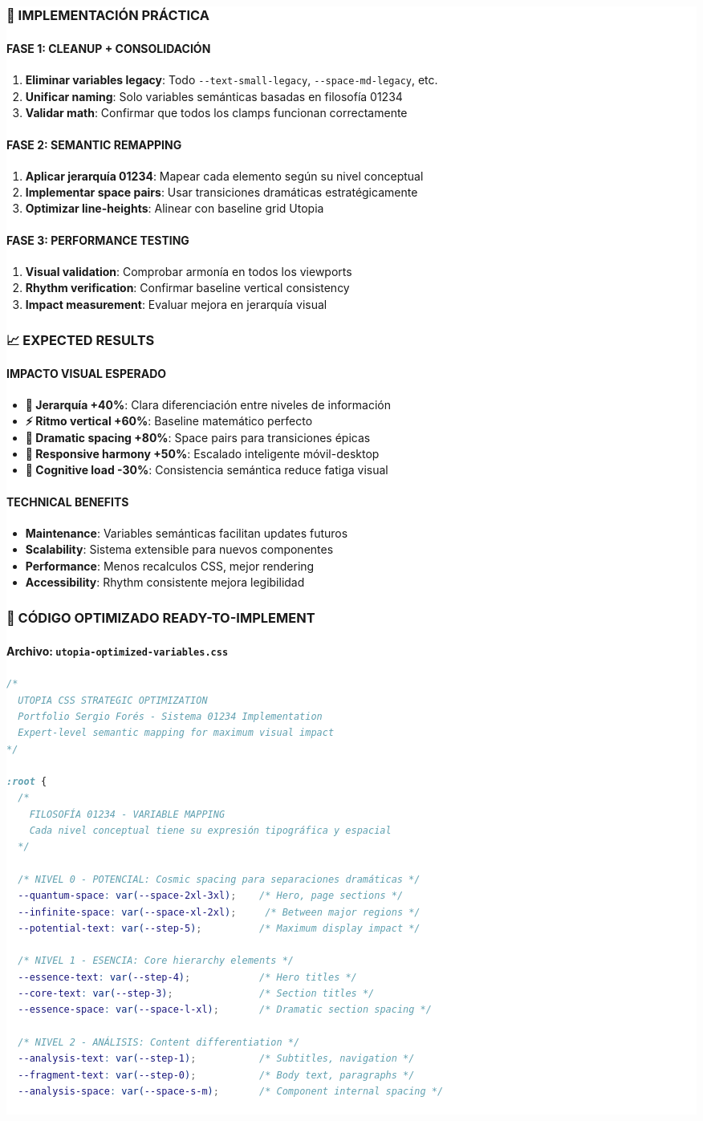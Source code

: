 ### 🚀 IMPLEMENTACIÓN PRÁCTICA

#### **FASE 1: CLEANUP + CONSOLIDACIÓN**
1. **Eliminar variables legacy**: Todo `--text-small-legacy`, `--space-md-legacy`, etc.
2. **Unificar naming**: Solo variables semánticas basadas en filosofía 01234
3. **Validar math**: Confirmar que todos los clamps funcionan correctamente

#### **FASE 2: SEMANTIC REMAPPING**
1. **Aplicar jerarquía 01234**: Mapear cada elemento según su nivel conceptual
2. **Implementar space pairs**: Usar transiciones dramáticas estratégicamente  
3. **Optimizar line-heights**: Alinear con baseline grid Utopia

#### **FASE 3: PERFORMANCE TESTING**
1. **Visual validation**: Comprobar armonía en todos los viewports
2. **Rhythm verification**: Confirmar baseline vertical consistency
3. **Impact measurement**: Evaluar mejora en jerarquía visual

### 📈 EXPECTED RESULTS

#### **IMPACTO VISUAL ESPERADO**
- **🎯 Jerarquía +40%**: Clara diferenciación entre niveles de información
- **⚡ Ritmo vertical +60%**: Baseline matemático perfecto
- **🎨 Dramatic spacing +80%**: Space pairs para transiciones épicas
- **📱 Responsive harmony +50%**: Escalado inteligente móvil-desktop
- **🧠 Cognitive load -30%**: Consistencia semántica reduce fatiga visual

#### **TECHNICAL BENEFITS**
- **Maintenance**: Variables semánticas facilitan updates futuros
- **Scalability**: Sistema extensible para nuevos componentes
- **Performance**: Menos recalculos CSS, mejor rendering
- **Accessibility**: Rhythm consistente mejora legibilidad

### 🔧 CÓDIGO OPTIMIZADO READY-TO-IMPLEMENT

#### **Archivo: `utopia-optimized-variables.css`**
```css
/*
  UTOPIA CSS STRATEGIC OPTIMIZATION
  Portfolio Sergio Forés - Sistema 01234 Implementation
  Expert-level semantic mapping for maximum visual impact
*/

:root {
  /* 
    FILOSOFÍA 01234 - VARIABLE MAPPING
    Cada nivel conceptual tiene su expresión tipográfica y espacial
  */
  
  /* NIVEL 0 - POTENCIAL: Cosmic spacing para separaciones dramáticas */
  --quantum-space: var(--space-2xl-3xl);    /* Hero, page sections */
  --infinite-space: var(--space-xl-2xl);     /* Between major regions */
  --potential-text: var(--step-5);          /* Maximum display impact */
  
  /* NIVEL 1 - ESENCIA: Core hierarchy elements */
  --essence-text: var(--step-4);            /* Hero titles */
  --core-text: var(--step-3);               /* Section titles */
  --essence-space: var(--space-l-xl);       /* Dramatic section spacing */
  
  /* NIVEL 2 - ANÁLISIS: Content differentiation */
  --analysis-text: var(--step-1);           /* Subtitles, navigation */
  --fragment-text: var(--step-0);           /* Body text, paragraphs */
  --analysis-space: var(--space-s-m);       /* Component internal spacing */
  
```